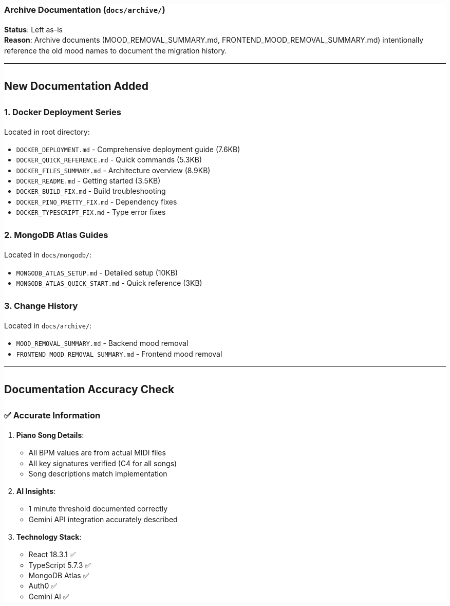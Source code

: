 
### Archive Documentation (`docs/archive/`)

**Status**: Left as-is  
**Reason**: Archive documents (MOOD_REMOVAL_SUMMARY.md, FRONTEND_MOOD_REMOVAL_SUMMARY.md) intentionally reference the old mood names to document the migration history.

---

## New Documentation Added

### 1. Docker Deployment Series
Located in root directory:
- `DOCKER_DEPLOYMENT.md` - Comprehensive deployment guide (7.6KB)
- `DOCKER_QUICK_REFERENCE.md` - Quick commands (5.3KB)
- `DOCKER_FILES_SUMMARY.md` - Architecture overview (8.9KB)
- `DOCKER_README.md` - Getting started (3.5KB)
- `DOCKER_BUILD_FIX.md` - Build troubleshooting
- `DOCKER_PINO_PRETTY_FIX.md` - Dependency fixes
- `DOCKER_TYPESCRIPT_FIX.md` - Type error fixes

### 2. MongoDB Atlas Guides
Located in `docs/mongodb/`:
- `MONGODB_ATLAS_SETUP.md` - Detailed setup (10KB)
- `MONGODB_ATLAS_QUICK_START.md` - Quick reference (3KB)

### 3. Change History
Located in `docs/archive/`:
- `MOOD_REMOVAL_SUMMARY.md` - Backend mood removal
- `FRONTEND_MOOD_REMOVAL_SUMMARY.md` - Frontend mood removal

---

## Documentation Accuracy Check

### ✅ Accurate Information

1. **Piano Song Details**:
   - All BPM values are from actual MIDI files
   - All key signatures verified (C4 for all songs)
   - Song descriptions match implementation

2. **AI Insights**:
   - 1 minute threshold documented correctly
   - Gemini API integration accurately described

3. **Technology Stack**:
   - React 18.3.1 ✅
   - TypeScript 5.7.3 ✅
   - MongoDB Atlas ✅
   - Auth0 ✅
   - Gemini AI ✅
